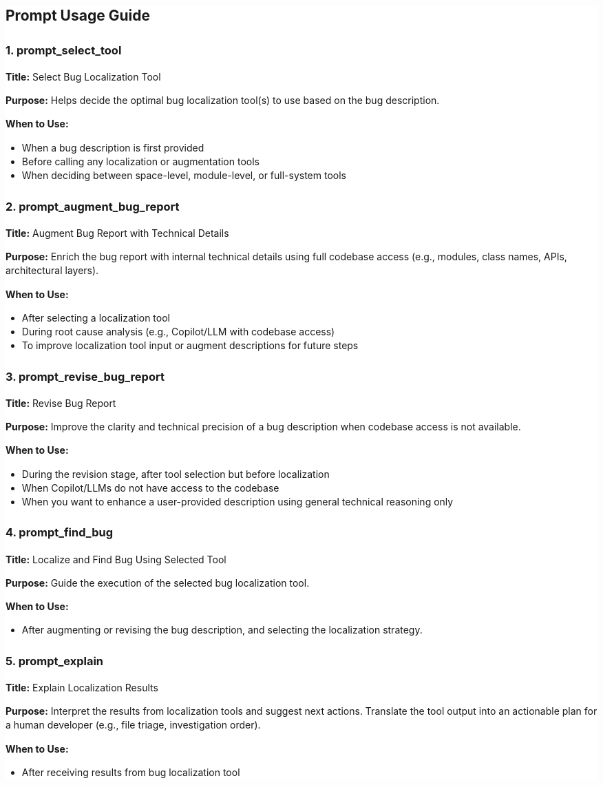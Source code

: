 ##  Prompt Usage Guide

### 1. prompt_select_tool
**Title:** Select Bug Localization Tool

**Purpose:** Helps decide the optimal bug localization tool(s) to use based on the bug description.

**When to Use:**
- When a bug description is first provided
- Before calling any localization or augmentation tools
- When deciding between space-level, module-level, or full-system tools


### 2. prompt_augment_bug_report
**Title:** Augment Bug Report with Technical Details

**Purpose:** Enrich the bug report with internal technical details using full codebase access (e.g., modules, class names, APIs, architectural layers).


**When to Use:**
- After selecting a localization tool
- During root cause analysis (e.g., Copilot/LLM with codebase access)
- To improve localization tool input or augment descriptions for future steps


### 3. prompt_revise_bug_report
**Title:** Revise Bug Report

**Purpose:** Improve the clarity and technical precision of a bug description when codebase access is not available.

**When to Use:**
- During the revision stage, after tool selection but before localization
- When Copilot/LLMs do not have access to the codebase
- When you want to enhance a user-provided description using general technical reasoning only


### 4. prompt_find_bug
**Title:** Localize and Find Bug Using Selected Tool

**Purpose:** Guide the execution of the selected bug localization tool.

**When to Use:**
- After augmenting or revising the bug description, and selecting the localization strategy.


### 5. prompt_explain
**Title:** Explain Localization Results

**Purpose:** Interpret the results from localization tools and suggest next actions. Translate the tool output into an actionable plan for a human developer (e.g., file triage, investigation order).

**When to Use:**
- After receiving results from bug localization tool
